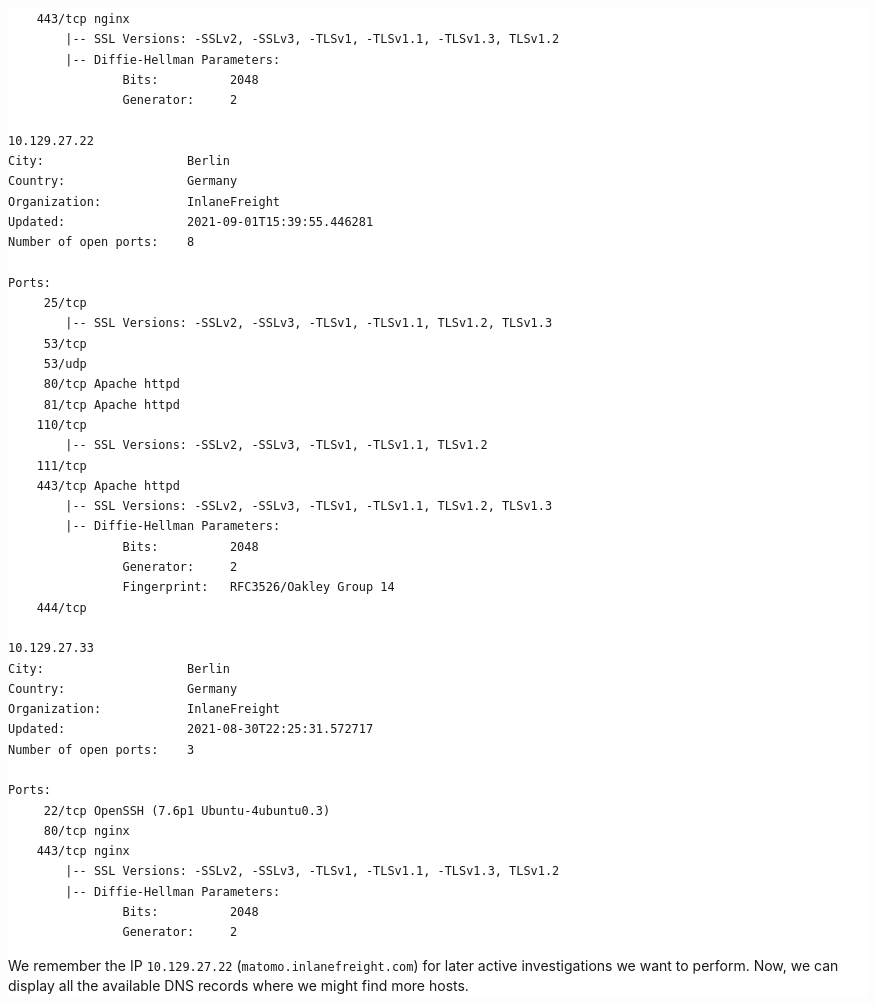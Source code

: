 ```shell-session
    443/tcp nginx 
        |-- SSL Versions: -SSLv2, -SSLv3, -TLSv1, -TLSv1.1, -TLSv1.3, TLSv1.2
        |-- Diffie-Hellman Parameters:
                Bits:          2048
                Generator:     2
				
10.129.27.22
City:                    Berlin
Country:                 Germany
Organization:            InlaneFreight
Updated:                 2021-09-01T15:39:55.446281
Number of open ports:    8

Ports:
     25/tcp  
        |-- SSL Versions: -SSLv2, -SSLv3, -TLSv1, -TLSv1.1, TLSv1.2, TLSv1.3
     53/tcp  
     53/udp  
     80/tcp Apache httpd 
     81/tcp Apache httpd 
    110/tcp  
        |-- SSL Versions: -SSLv2, -SSLv3, -TLSv1, -TLSv1.1, TLSv1.2
    111/tcp  
    443/tcp Apache httpd 
        |-- SSL Versions: -SSLv2, -SSLv3, -TLSv1, -TLSv1.1, TLSv1.2, TLSv1.3
        |-- Diffie-Hellman Parameters:
                Bits:          2048
                Generator:     2
                Fingerprint:   RFC3526/Oakley Group 14
    444/tcp  
		
10.129.27.33
City:                    Berlin
Country:                 Germany
Organization:            InlaneFreight
Updated:                 2021-08-30T22:25:31.572717
Number of open ports:    3

Ports:
     22/tcp OpenSSH (7.6p1 Ubuntu-4ubuntu0.3)
     80/tcp nginx 
    443/tcp nginx 
        |-- SSL Versions: -SSLv2, -SSLv3, -TLSv1, -TLSv1.1, -TLSv1.3, TLSv1.2
        |-- Diffie-Hellman Parameters:
                Bits:          2048
                Generator:     2
```

We remember the IP `10.129.27.22` (`matomo.inlanefreight.com`) for later active investigations we want to perform. Now, we can display all the available DNS records where we might find more hosts.

